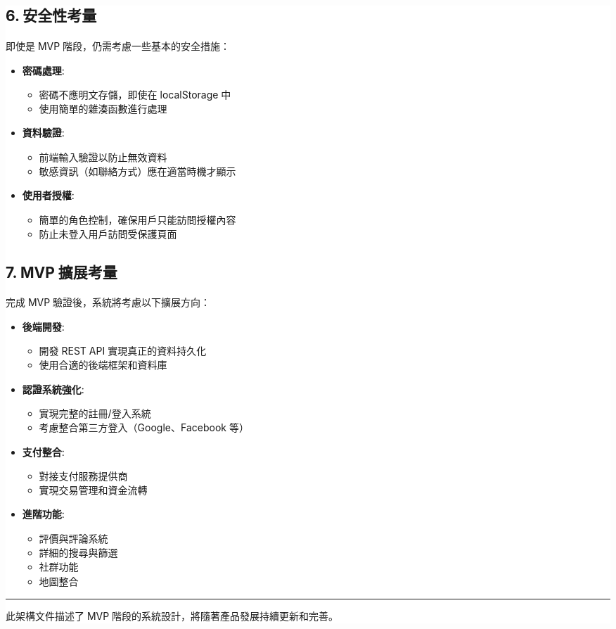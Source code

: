 ## 6. 安全性考量

即使是 MVP 階段，仍需考慮一些基本的安全措施：

- **密碼處理**:

  - 密碼不應明文存儲，即使在 localStorage 中
  - 使用簡單的雜湊函數進行處理

- **資料驗證**:

  - 前端輸入驗證以防止無效資料
  - 敏感資訊（如聯絡方式）應在適當時機才顯示

- **使用者授權**:
  - 簡單的角色控制，確保用戶只能訪問授權內容
  - 防止未登入用戶訪問受保護頁面

## 7. MVP 擴展考量

完成 MVP 驗證後，系統將考慮以下擴展方向：

- **後端開發**:

  - 開發 REST API 實現真正的資料持久化
  - 使用合適的後端框架和資料庫

- **認證系統強化**:

  - 實現完整的註冊/登入系統
  - 考慮整合第三方登入（Google、Facebook 等）

- **支付整合**:

  - 對接支付服務提供商
  - 實現交易管理和資金流轉

- **進階功能**:
  - 評價與評論系統
  - 詳細的搜尋與篩選
  - 社群功能
  - 地圖整合

---

此架構文件描述了 MVP 階段的系統設計，將隨著產品發展持續更新和完善。
